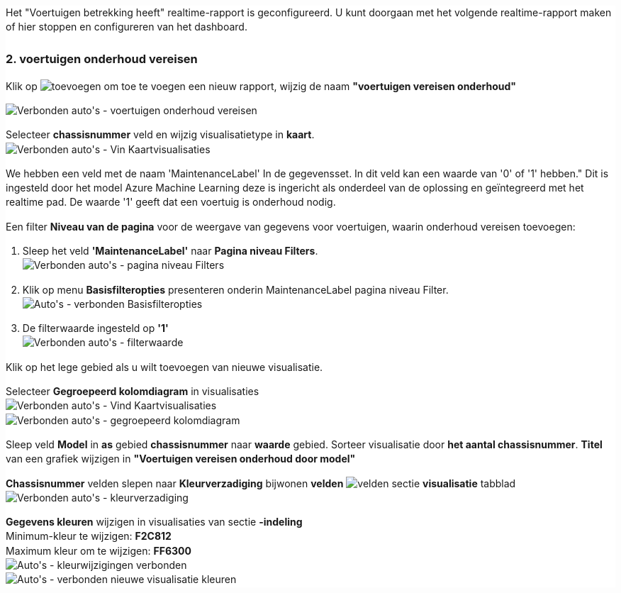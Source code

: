 Het "Voertuigen betrekking heeft" realtime-rapport is geconfigureerd. U kunt doorgaan met het volgende realtime-rapport maken of hier stoppen en configureren van het dashboard. 

### <a name="2-vehicles-requiring-maintenance"></a>2. voertuigen onderhoud vereisen
  
Klik op ![toevoegen](./media/cortana-analytics-playbook-vehicle-telemetry-powerbi-dashboard/connected-cars-3.4add.png) om toe te voegen een nieuw rapport, wijzig de naam **"voertuigen vereisen onderhoud"**

![Verbonden auto's - voertuigen onderhoud vereisen](./media/cortana-analytics-playbook-vehicle-telemetry-powerbi-dashboard/connected-cars-3.4l.png)  

Selecteer **chassisnummer** veld en wijzig visualisatietype in **kaart**.  
    ![Verbonden auto's - Vin Kaartvisualisaties](./media/cortana-analytics-playbook-vehicle-telemetry-powerbi-dashboard/connected-cars-3.4m.png)  

We hebben een veld met de naam 'MaintenanceLabel' In de gegevensset. In dit veld kan een waarde van '0' of '1' hebben." Dit is ingesteld door het model Azure Machine Learning deze is ingericht als onderdeel van de oplossing en geïntegreerd met het realtime pad. De waarde '1' geeft dat een voertuig is onderhoud nodig. 

Een filter **Niveau van de pagina** voor de weergave van gegevens voor voertuigen, waarin onderhoud vereisen toevoegen: 

1. Sleep het veld **'MaintenanceLabel'** naar **Pagina niveau Filters**.  
![Verbonden auto's - pagina niveau Filters](./media/cortana-analytics-playbook-vehicle-telemetry-powerbi-dashboard/connected-cars-3.4n1.png)  

2. Klik op menu **Basisfilteropties** presenteren onderin MaintenanceLabel pagina niveau Filter.  
![Auto's - verbonden Basisfilteropties](./media/cortana-analytics-playbook-vehicle-telemetry-powerbi-dashboard/connected-cars-3.4n2.png)  

3.  De filterwaarde ingesteld op **'1'**    
![Verbonden auto's - filterwaarde](./media/cortana-analytics-playbook-vehicle-telemetry-powerbi-dashboard/connected-cars-3.4n3.png)  


Klik op het lege gebied als u wilt toevoegen van nieuwe visualisatie.  

Selecteer **Gegroepeerd kolomdiagram** in visualisaties  
![Verbonden auto's - Vind Kaartvisualisaties](./media/cortana-analytics-playbook-vehicle-telemetry-powerbi-dashboard/connected-cars-3.4o.png)  
![Verbonden auto's - gegroepeerd kolomdiagram](./media/cortana-analytics-playbook-vehicle-telemetry-powerbi-dashboard/connected-cars-3.4p.png)

Sleep veld **Model** in **as** gebied **chassisnummer** naar **waarde** gebied. Sorteer visualisatie door **het aantal chassisnummer**.  **Titel** van een grafiek wijzigen in **"Voertuigen vereisen onderhoud door model"**  

**Chassisnummer** velden slepen naar **Kleurverzadiging** bijwonen **velden** ![velden](./media/cortana-analytics-playbook-vehicle-telemetry-powerbi-dashboard/connected-cars-3.4field.png) sectie **visualisatie** tabblad  
![Verbonden auto's - kleurverzadiging](./media/cortana-analytics-playbook-vehicle-telemetry-powerbi-dashboard/connected-cars-3.4q.png)  

**Gegevens kleuren** wijzigen in visualisaties van sectie **-indeling**  
Minimum-kleur te wijzigen: **F2C812**  
Maximum kleur om te wijzigen: **FF6300**  
![Auto's - kleurwijzigingen verbonden](./media/cortana-analytics-playbook-vehicle-telemetry-powerbi-dashboard/connected-cars-3.4r.png)  
![Auto's - verbonden nieuwe visualisatie kleuren](./media/cortana-analytics-playbook-vehicle-telemetry-powerbi-dashboard/connected-cars-3.4s.png)  
